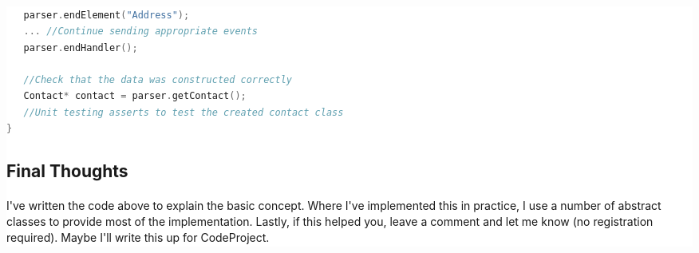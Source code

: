 ```cpp
   parser.endElement("Address");
   ... //Continue sending appropriate events
   parser.endHandler();
    
   //Check that the data was constructed correctly
   Contact* contact = parser.getContact();
   //Unit testing asserts to test the created contact class
}
```

## Final Thoughts

I've written the code above to explain the basic concept. Where I've implemented this in practice, I use a number of abstract classes to provide most of the implementation. Lastly, if this helped you, leave a comment and let me know (no registration required). Maybe I'll write this up for CodeProject.
